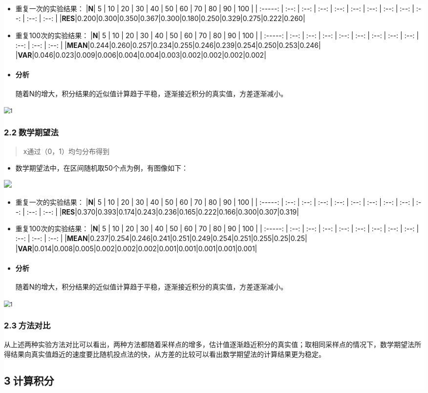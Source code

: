 + 重复一次的实验结果：
|**N**|  5  |  10  |  20  |  30  |  40  |  50  |  60  |  70  |  80  |  90  | 100  |
| :-----: | :--: | :--: | :--: | :--: | :--: | :--: | :--: | :--: | :--: | :--: | :--: |
|**RES**|0.200|0.300|0.350|0.367|0.300|0.180|0.250|0.329|0.275|0.222|0.260|

+ 重复100次的实验结果：
|**N**|  5  |  10  |  20  |  30  |  40  |  50  |  60  |  70  |  80  |  90  | 100  |
| :-----: | :--: | :--: | :--: | :--: | :--: | :--: | :--: | :--: | :--: | :--: | :--: |
|**MEAN**|0.244|0.260|0.257|0.234|0.255|0.246|0.239|0.254|0.250|0.253|0.246|
|**VAR**|0.046|0.023|0.009|0.006|0.004|0.004|0.003|0.002|0.002|0.002|0.002|

+ #### **分析**  
  随着N的增大，积分结果的近似值计算趋于平稳，逐渐接近积分的真实值，方差逐渐减小。

<img src="/home/yip/machine_learning/hw1/pic/x31.png" alt="1" style="zoom: 80%;" />


### 2.2 数学期望法

> x通过（0，1）均匀分布得到

+ 数学期望法中，在区间随机取50个点为例，有图像如下：

![](/home/yip/machine_learning/hw1/pic/2.png)

+ 重复一次的实验结果：
|**N**|  5  |  10  |  20  |  30  |  40  |  50  |  60  |  70  |  80  |  90  | 100  |
| :-----: | :--: | :--: | :--: | :--: | :--: | :--: | :--: | :--: | :--: | :--: | :--: |
|**RES**|0.370|0.393|0.174|0.243|0.236|0.165|0.222|0.166|0.300|0.307|0.319|

+ 重复100次的实验结果：
|**N**|  5  |  10  |  20  |  30  |  40  |  50  |  60  |  70  |  80  |  90  | 100  |
| :-----: | :--: | :--: | :--: | :--: | :--: | :--: | :--: | :--: | :--: | :--: | :--: |
|**MEAN**|0.237|0.254|0.246|0.241|0.251|0.249|0.254|0.251|0.255|0.25|0.25|
|**VAR**|0.014|0.008|0.005|0.002|0.002|0.002|0.001|0.001|0.001|0.001|0.001|

+ #### **分析**
  随着N的增大，积分结果的近似值计算趋于平稳，逐渐接近积分的真实值，方差逐渐减小。

<img src="/home/yip/machine_learning/hw1/pic/x32.png" alt="1" style="zoom: 80%;" />


### 2.3 方法对比

​       从上述两种实验方法对比可以看出，两种方法都随着采样点的增多，估计值逐渐趋近积分的真实值；取相同采样点的情况下，数学期望法所得结果向真实值趋近的速度要比随机投点法的快，从方差的比较可以看出数学期望法的计算结果更为稳定。



## 3 计算积分
